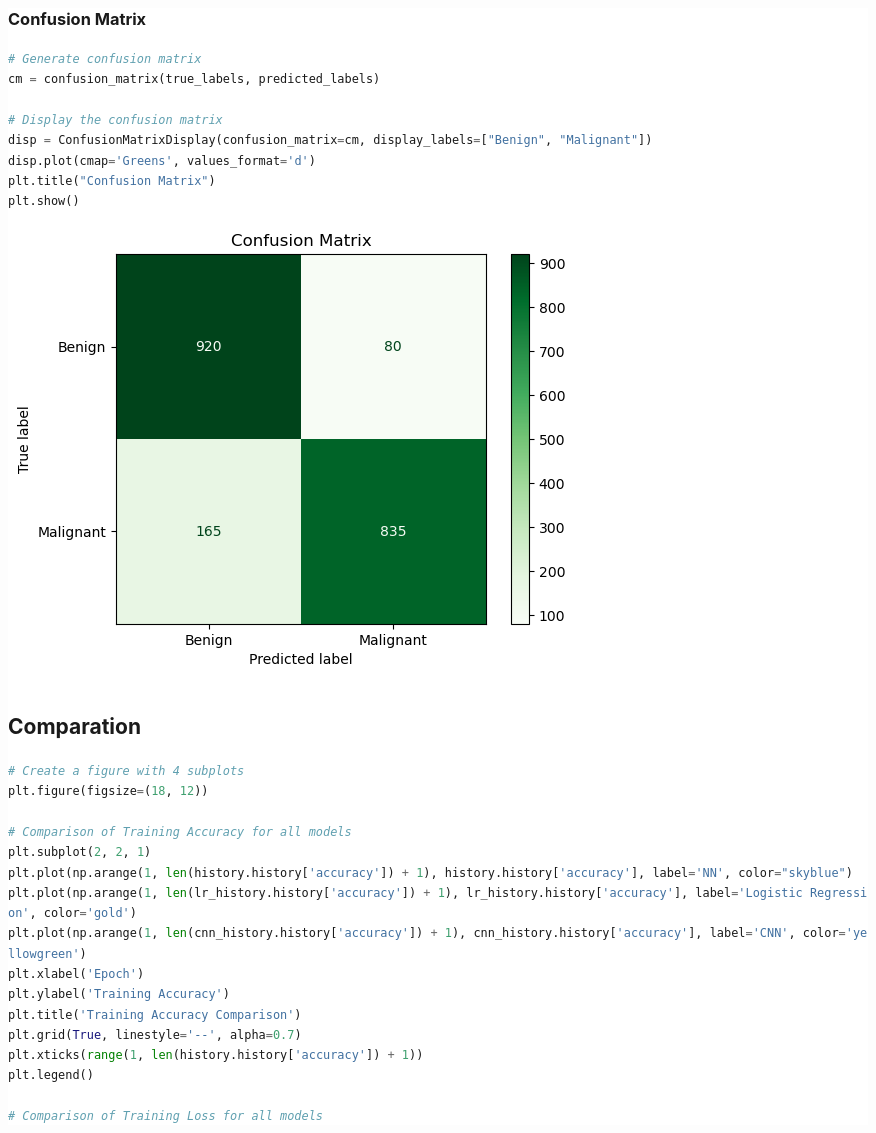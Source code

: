     

### Confusion Matrix


```python
# Generate confusion matrix
cm = confusion_matrix(true_labels, predicted_labels)

# Display the confusion matrix
disp = ConfusionMatrixDisplay(confusion_matrix=cm, display_labels=["Benign", "Malignant"])
disp.plot(cmap='Greens', values_format='d')
plt.title("Confusion Matrix")
plt.show()
```


    
![png](pngs/output_61_0.png)
    


## Comparation


```python
# Create a figure with 4 subplots
plt.figure(figsize=(18, 12))

# Comparison of Training Accuracy for all models
plt.subplot(2, 2, 1)
plt.plot(np.arange(1, len(history.history['accuracy']) + 1), history.history['accuracy'], label='NN', color="skyblue")
plt.plot(np.arange(1, len(lr_history.history['accuracy']) + 1), lr_history.history['accuracy'], label='Logistic Regression', color='gold')
plt.plot(np.arange(1, len(cnn_history.history['accuracy']) + 1), cnn_history.history['accuracy'], label='CNN', color='yellowgreen')
plt.xlabel('Epoch')
plt.ylabel('Training Accuracy')
plt.title('Training Accuracy Comparison')
plt.grid(True, linestyle='--', alpha=0.7)
plt.xticks(range(1, len(history.history['accuracy']) + 1))
plt.legend()

# Comparison of Training Loss for all models
```